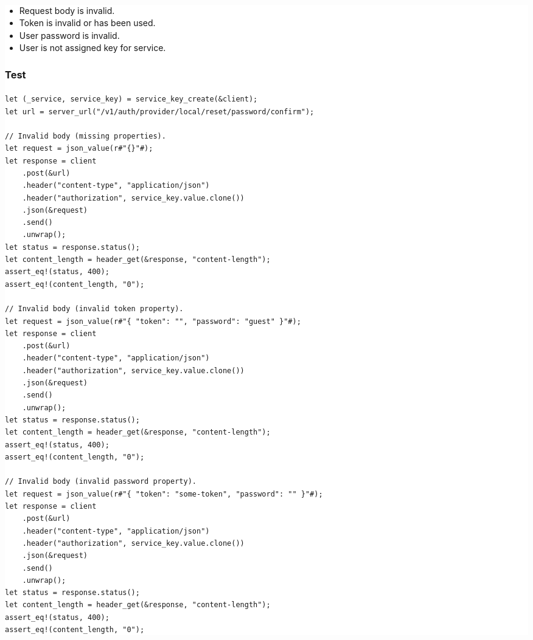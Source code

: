 - Request body is invalid.
- Token is invalid or has been used.
- User password is invalid.
- User is not assigned key for service.

### Test

```rust,skt-password-confirm-bad-request
let (_service, service_key) = service_key_create(&client);
let url = server_url("/v1/auth/provider/local/reset/password/confirm");

// Invalid body (missing properties).
let request = json_value(r#"{}"#);
let response = client
    .post(&url)
    .header("content-type", "application/json")
    .header("authorization", service_key.value.clone())
    .json(&request)
    .send()
    .unwrap();
let status = response.status();
let content_length = header_get(&response, "content-length");
assert_eq!(status, 400);
assert_eq!(content_length, "0");

// Invalid body (invalid token property).
let request = json_value(r#"{ "token": "", "password": "guest" }"#);
let response = client
    .post(&url)
    .header("content-type", "application/json")
    .header("authorization", service_key.value.clone())
    .json(&request)
    .send()
    .unwrap();
let status = response.status();
let content_length = header_get(&response, "content-length");
assert_eq!(status, 400);
assert_eq!(content_length, "0");

// Invalid body (invalid password property).
let request = json_value(r#"{ "token": "some-token", "password": "" }"#);
let response = client
    .post(&url)
    .header("content-type", "application/json")
    .header("authorization", service_key.value.clone())
    .json(&request)
    .send()
    .unwrap();
let status = response.status();
let content_length = header_get(&response, "content-length");
assert_eq!(status, 400);
assert_eq!(content_length, "0");
```
